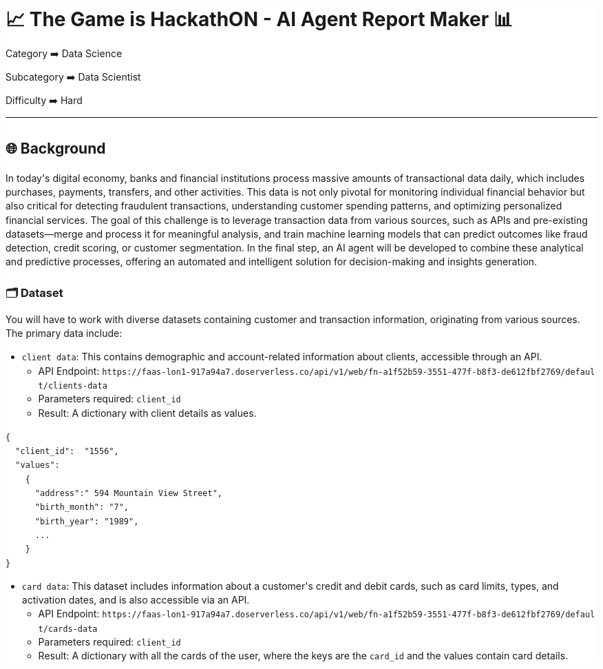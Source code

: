 #  📈 The Game is HackathON - AI Agent Report Maker 📊

Category   ➡️   Data Science

Subcategory   ➡️   Data Scientist

Difficulty   ➡️   Hard

---

## 🌐 Background

In today's digital economy, banks and financial institutions process massive amounts of transactional data daily, which includes purchases, payments, transfers, and other activities. This data is not only pivotal for monitoring individual financial behavior but also critical for detecting fraudulent transactions, understanding customer spending patterns, and optimizing personalized financial services. The goal of this challenge is to leverage transaction data from various sources, such as APIs and pre-existing datasets—merge and process it for meaningful analysis, and train machine learning models that can predict outcomes like fraud detection, credit scoring, or customer segmentation. In the final step, an AI agent will be developed to combine these analytical and predictive processes, offering an automated and intelligent solution for decision-making and insights generation.


### 🗂️ Dataset

You will have to work with diverse datasets containing customer and transaction information, originating from various sources. The primary data include:

- `client data`: This contains demographic and account-related information about clients, accessible through an API.
  -  API Endpoint: `https://faas-lon1-917a94a7.doserverless.co/api/v1/web/fn-a1f52b59-3551-477f-b8f3-de612fbf2769/default/clients-data`
  -  Parameters required: `client_id`
  -  Result: A dictionary with client details as values.

``` 
{
  "client_id":  "1556",
  "values":
    {
      "address":" 594 Mountain View Street",
      "birth_month": "7",
      "birth_year": "1989", 
      ...
    }
}
```

- `card data`: This dataset includes information about a customer's credit and debit cards, such as card limits, types, and activation dates, and is also accessible via an API.
  -  API Endpoint: `https://faas-lon1-917a94a7.doserverless.co/api/v1/web/fn-a1f52b59-3551-477f-b8f3-de612fbf2769/default/cards-data`
  -  Parameters required: `client_id`
  -  Result:  A dictionary with all the cards of the user, where the keys are the `card_id` and the values contain card details.
